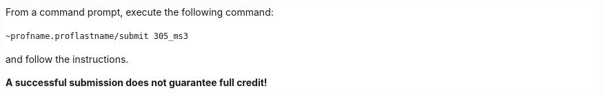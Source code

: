 From a command prompt, execute the following command:

```bash
~profname.proflastname/submit 305_ms3
```

and follow the instructions.

**A successful submission does not guarantee full credit!**
